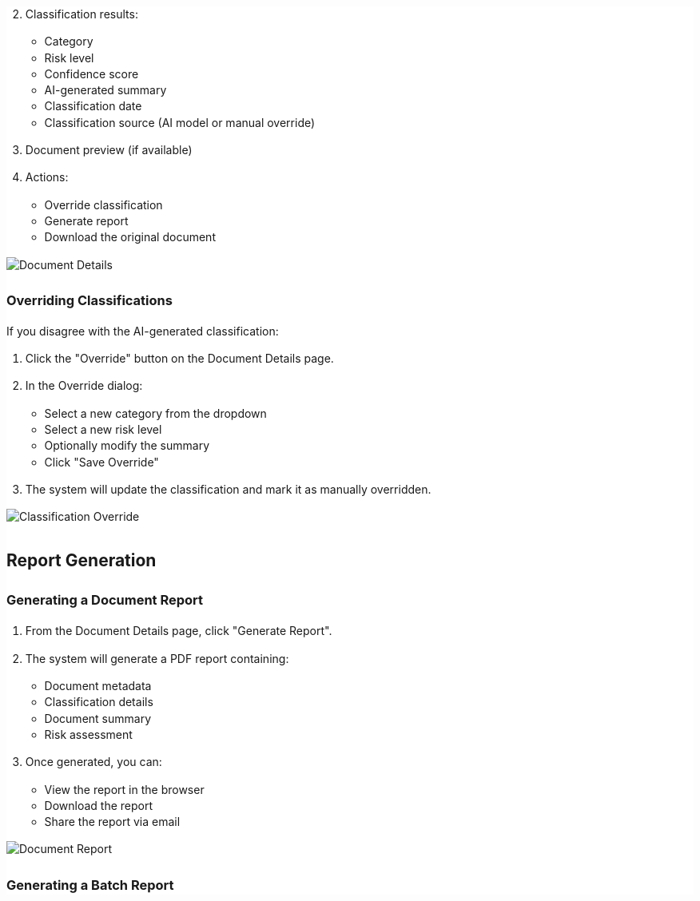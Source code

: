 2. Classification results:
   - Category
   - Risk level
   - Confidence score
   - AI-generated summary
   - Classification date
   - Classification source (AI model or manual override)

3. Document preview (if available)

4. Actions:
   - Override classification
   - Generate report
   - Download the original document

![Document Details](../assets/images/document-details.png)

### Overriding Classifications

If you disagree with the AI-generated classification:

1. Click the "Override" button on the Document Details page.

2. In the Override dialog:
   - Select a new category from the dropdown
   - Select a new risk level
   - Optionally modify the summary
   - Click "Save Override"

3. The system will update the classification and mark it as manually overridden.

![Classification Override](../assets/images/classification-override.png)

## Report Generation

### Generating a Document Report

1. From the Document Details page, click "Generate Report".

2. The system will generate a PDF report containing:
   - Document metadata
   - Classification details
   - Document summary
   - Risk assessment

3. Once generated, you can:
   - View the report in the browser
   - Download the report
   - Share the report via email

![Document Report](../assets/images/document-report.png)

### Generating a Batch Report
